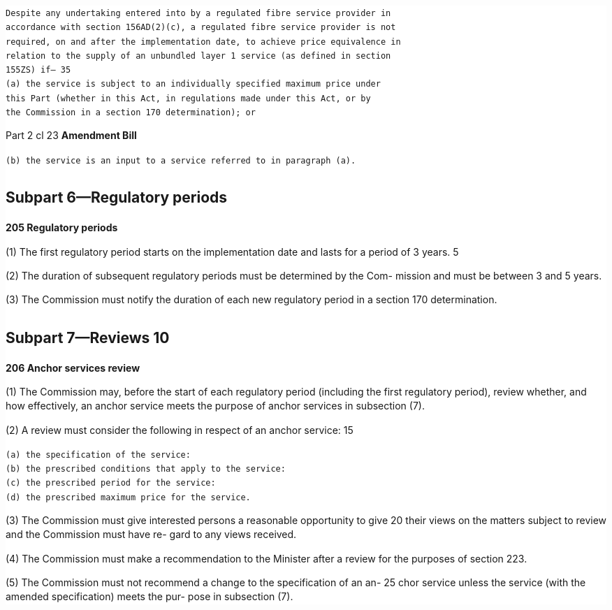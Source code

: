 ```
Despite any undertaking entered into by a regulated fibre service provider in
accordance with section 156AD(2)(c), a regulated fibre service provider is not
required, on and after the implementation date, to achieve price equivalence in
relation to the supply of an unbundled layer 1 service (as defined in section
155ZS) if— 35
(a) the service is subject to an individually specified maximum price under
this Part (whether in this Act, in regulations made under this Act, or by
the Commission in a section 170 determination); or
```
Part 2 cl 23
**Amendment Bill**


```
(b) the service is an input to a service referred to in paragraph (a).
```
## Subpart 6—Regulatory periods

**205 Regulatory periods**

(1) The first regulatory period starts on the implementation date and lasts for a
period of 3 years. 5

(2) The duration of subsequent regulatory periods must be determined by the Com-
mission and must be between 3 and 5 years.

(3) The Commission must notify the duration of each new regulatory period in a
section 170 determination.

## Subpart 7—Reviews 10

**206 Anchor services review**

(1) The Commission may, before the start of each regulatory period (including the
first regulatory period), review whether, and how effectively, an anchor service
meets the purpose of anchor services in subsection (7).

(2) A review must consider the following in respect of an anchor service: 15

```
(a) the specification of the service:
(b) the prescribed conditions that apply to the service:
(c) the prescribed period for the service:
(d) the prescribed maximum price for the service.
```
(3) The Commission must give interested persons a reasonable opportunity to give 20
their views on the matters subject to review and the Commission must have re-
gard to any views received.

(4) The Commission must make a recommendation to the Minister after a review
for the purposes of section 223.

(5) The Commission must not recommend a change to the specification of an an- 25
chor service unless the service (with the amended specification) meets the pur-
pose in subsection (7).
